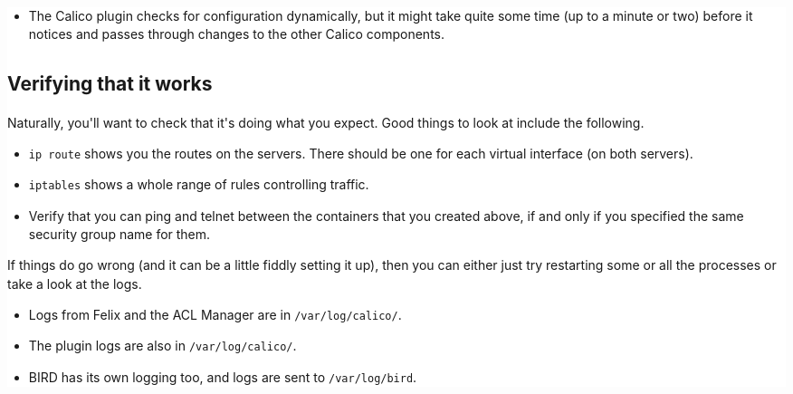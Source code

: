 + The Calico plugin checks for configuration dynamically, but it might take quite some time (up to a minute or two) before it notices and passes through changes to the other Calico components.

## Verifying that it works
Naturally, you'll want to check that it's doing what you expect. Good things to look at include the following.

* `ip route` shows you the routes on the servers. There should be one for each virtual interface (on both servers).

* `iptables` shows a whole range of rules controlling traffic.

* Verify that you can ping and telnet between the containers that you created above, if and only if you specified the same security group name for them.

If things do go wrong (and it can be a little fiddly setting it up), then you can either just try restarting some or all the processes or take a look at the logs.

* Logs from Felix and the ACL Manager are in `/var/log/calico/`.

* The plugin logs are also in `/var/log/calico/`.

* BIRD has its own logging too, and logs are sent to `/var/log/bird`.

